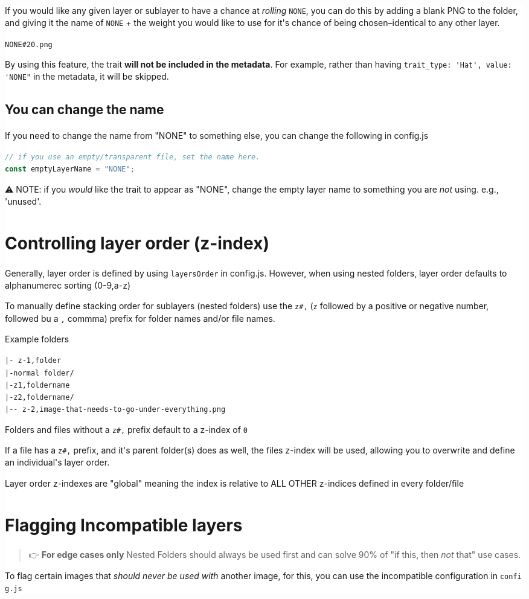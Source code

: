 If you would like any given layer or sublayer to have a chance at _rolling_ `NONE`, you can do this by adding a blank PNG to the folder, and giving it the name of `NONE` + the weight you would like to use for it's chance of being chosen–identical to any other layer.

```
NONE#20.png
```

By using this feature, the trait **will not be included in the metadata**. For example, rather than having `trait_type: 'Hat', value: 'NONE"` in the metadata, it will be skipped.

## You can change the name

If you need to change the name from "NONE" to something else, you can change the following in config.js

```js
// if you use an empty/transparent file, set the name here.
const emptyLayerName = "NONE";
```

⚠️ NOTE: if you _would_ like the trait to appear as "NONE", change the empty layer name to something you are _not_ using. e.g., 'unused'.

# Controlling layer order (z-index)

Generally, layer order is defined by using `layersOrder` in config.js. However, when using nested folders, layer order defaults to alphanumerec sorting (0-9,a-z)

To manually define stacking order for sublayers (nested folders) use the `z#,` (`z` followed by a positive or negative number, followed bu a `,` commma) prefix for folder names and/or file names.

Example folders

```
|- z-1,folder
|-normal folder/
|-z1,foldername
|-z2,foldername/
|-- z-2,image-that-needs-to-go-under-everything.png
```

Folders and files without a `z#,` prefix default to a z-index of `0`

If a file has a `z#,` prefix, and it's parent folder(s) does as well, the files z-index will be used, allowing you to overwrite and define an individual's layer order.

Layer order z-indexes are "global" meaning the index is relative to ALL OTHER z-indices defined in every folder/file

# Flagging Incompatible layers

> 👉 **For edge cases only** Nested Folders should always be used first and can solve 90% of "if this, then _not_ that" use cases.

To flag certain images that _should never be used with_ another image, for this, you can use the incompatible configuration in `config.js`
